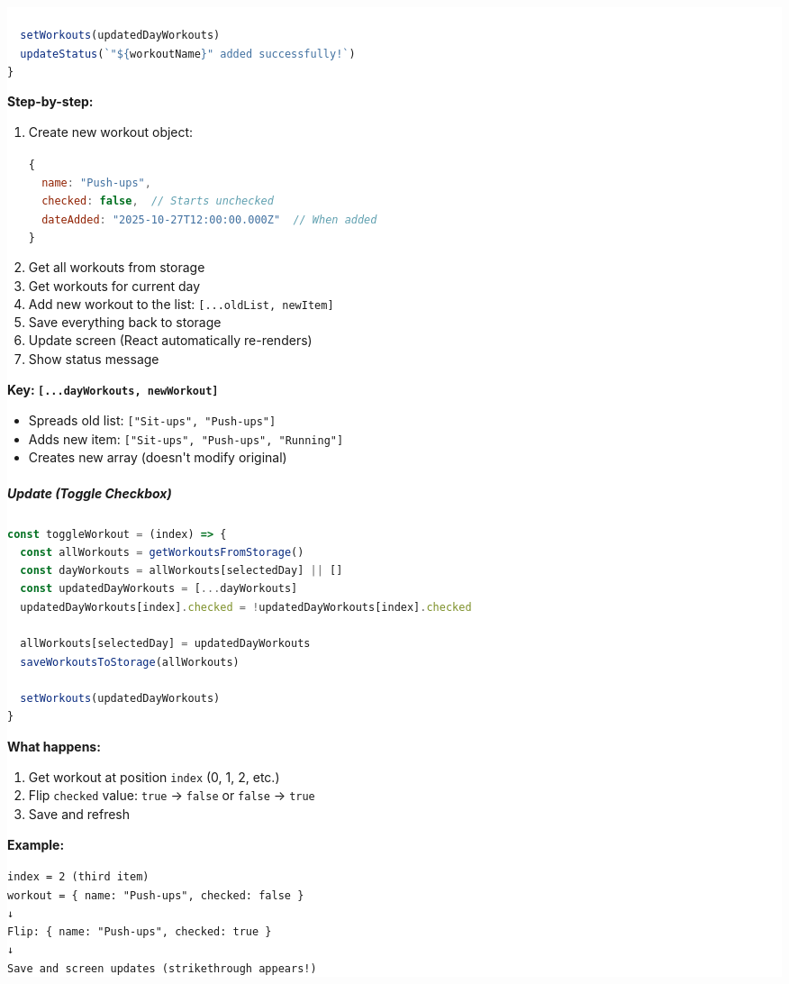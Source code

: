 ```javascript
  
  setWorkouts(updatedDayWorkouts)
  updateStatus(`"${workoutName}" added successfully!`)
}
```

**Step-by-step:**
1. Create new workout object:
   ```javascript
   {
     name: "Push-ups",
     checked: false,  // Starts unchecked
     dateAdded: "2025-10-27T12:00:00.000Z"  // When added
   }
   ```
2. Get all workouts from storage
3. Get workouts for current day
4. Add new workout to the list: `[...oldList, newItem]`
5. Save everything back to storage
6. Update screen (React automatically re-renders)
7. Show status message

**Key: `[...dayWorkouts, newWorkout]`**
- Spreads old list: `["Sit-ups", "Push-ups"]`
- Adds new item: `["Sit-ups", "Push-ups", "Running"]`
- Creates new array (doesn't modify original)

##### Update (Toggle Checkbox)

```javascript
const toggleWorkout = (index) => {
  const allWorkouts = getWorkoutsFromStorage()
  const dayWorkouts = allWorkouts[selectedDay] || []
  const updatedDayWorkouts = [...dayWorkouts]
  updatedDayWorkouts[index].checked = !updatedDayWorkouts[index].checked
  
  allWorkouts[selectedDay] = updatedDayWorkouts
  saveWorkoutsToStorage(allWorkouts)
  
  setWorkouts(updatedDayWorkouts)
}
```

**What happens:**
1. Get workout at position `index` (0, 1, 2, etc.)
2. Flip `checked` value: `true` → `false` or `false` → `true`
3. Save and refresh

**Example:**
```
index = 2 (third item)
workout = { name: "Push-ups", checked: false }
↓
Flip: { name: "Push-ups", checked: true }
↓
Save and screen updates (strikethrough appears!)
```
